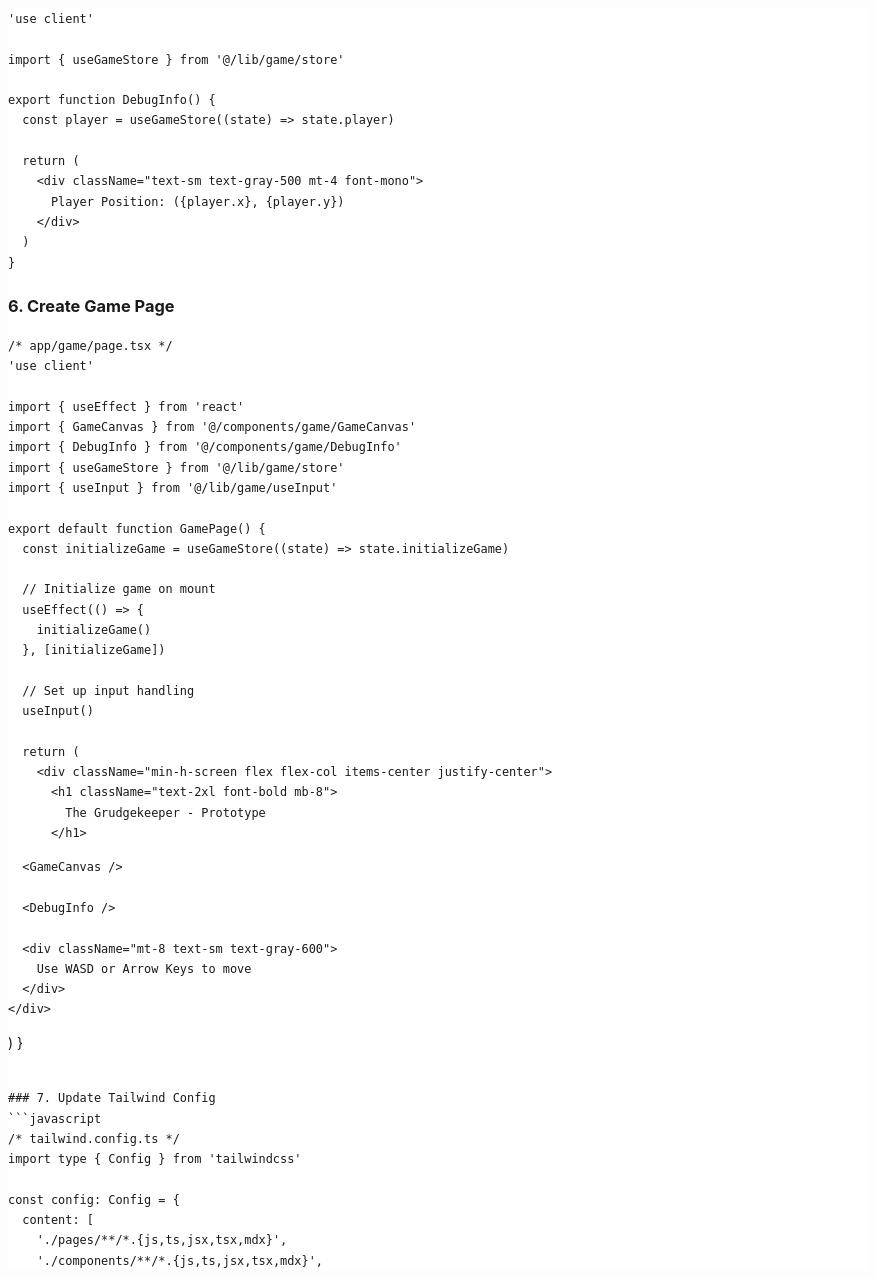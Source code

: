 ```tsx
'use client'

import { useGameStore } from '@/lib/game/store'

export function DebugInfo() {
  const player = useGameStore((state) => state.player)
  
  return (
    <div className="text-sm text-gray-500 mt-4 font-mono">
      Player Position: ({player.x}, {player.y})
    </div>
  )
}
```

### 6. Create Game Page
```tsx
/* app/game/page.tsx */
'use client'

import { useEffect } from 'react'
import { GameCanvas } from '@/components/game/GameCanvas'
import { DebugInfo } from '@/components/game/DebugInfo'
import { useGameStore } from '@/lib/game/store'
import { useInput } from '@/lib/game/useInput'

export default function GamePage() {
  const initializeGame = useGameStore((state) => state.initializeGame)
  
  // Initialize game on mount
  useEffect(() => {
    initializeGame()
  }, [initializeGame])
  
  // Set up input handling
  useInput()
  
  return (
    <div className="min-h-screen flex flex-col items-center justify-center">
      <h1 className="text-2xl font-bold mb-8">
        The Grudgekeeper - Prototype
      </h1>
```      
      <GameCanvas />
      
      <DebugInfo />
      
      <div className="mt-8 text-sm text-gray-600">
        Use WASD or Arrow Keys to move
      </div>
    </div>
  )
}
```

### 7. Update Tailwind Config
```javascript
/* tailwind.config.ts */
import type { Config } from 'tailwindcss'

const config: Config = {
  content: [
    './pages/**/*.{js,ts,jsx,tsx,mdx}',
    './components/**/*.{js,ts,jsx,tsx,mdx}',
```

  [TILES.FLOOR]: '·',
  [TILES.WALL]: '█',